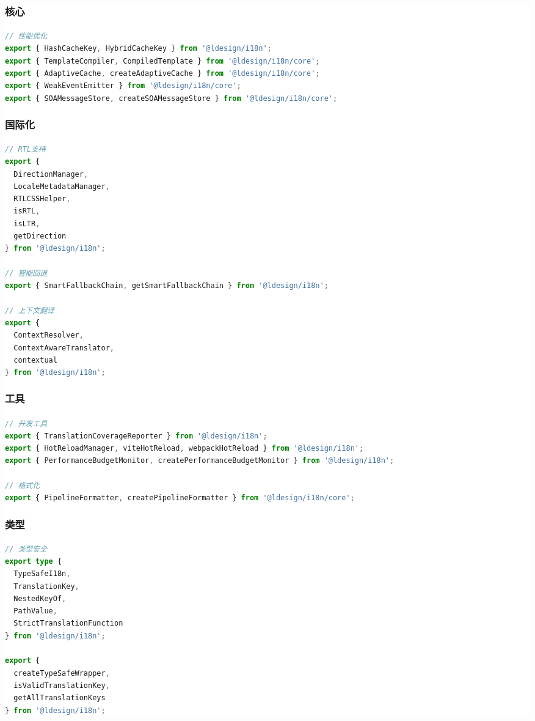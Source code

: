 ### 核心

```typescript
// 性能优化
export { HashCacheKey, HybridCacheKey } from '@ldesign/i18n';
export { TemplateCompiler, CompiledTemplate } from '@ldesign/i18n/core';
export { AdaptiveCache, createAdaptiveCache } from '@ldesign/i18n/core';
export { WeakEventEmitter } from '@ldesign/i18n/core';
export { SOAMessageStore, createSOAMessageStore } from '@ldesign/i18n/core';
```

### 国际化

```typescript
// RTL支持
export { 
  DirectionManager, 
  LocaleMetadataManager,
  RTLCSSHelper,
  isRTL,
  isLTR,
  getDirection
} from '@ldesign/i18n';

// 智能回退
export { SmartFallbackChain, getSmartFallbackChain } from '@ldesign/i18n';

// 上下文翻译
export { 
  ContextResolver,
  ContextAwareTranslator,
  contextual
} from '@ldesign/i18n';
```

### 工具

```typescript
// 开发工具
export { TranslationCoverageReporter } from '@ldesign/i18n';
export { HotReloadManager, viteHotReload, webpackHotReload } from '@ldesign/i18n';
export { PerformanceBudgetMonitor, createPerformanceBudgetMonitor } from '@ldesign/i18n';

// 格式化
export { PipelineFormatter, createPipelineFormatter } from '@ldesign/i18n/core';
```

### 类型

```typescript
// 类型安全
export type { 
  TypeSafeI18n,
  TranslationKey,
  NestedKeyOf,
  PathValue,
  StrictTranslationFunction
} from '@ldesign/i18n';

export { 
  createTypeSafeWrapper,
  isValidTranslationKey,
  getAllTranslationKeys
} from '@ldesign/i18n';
```
